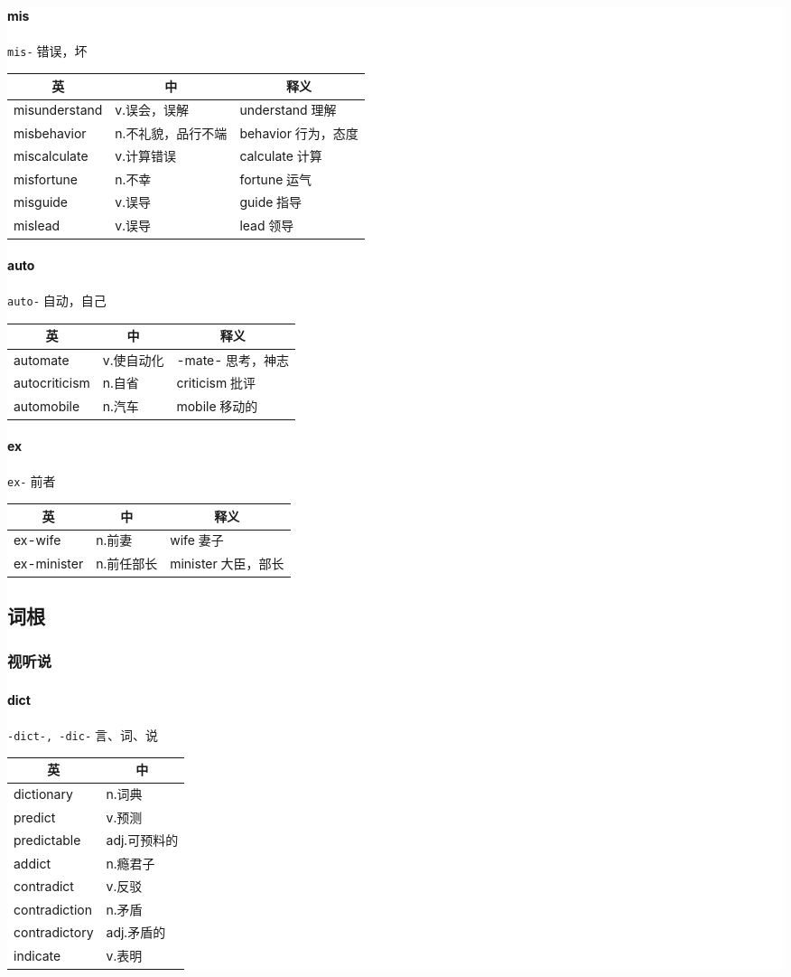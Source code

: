 #### mis

`mis-` 错误，坏

| 英            | 中                 | 释义                |
| ------------- | ------------------ | ------------------- |
| misunderstand | v.误会，误解       | understand 理解     |
| misbehavior   | n.不礼貌，品行不端 | behavior 行为，态度 |
| miscalculate  | v.计算错误         | calculate 计算      |
| misfortune    | n.不幸             | fortune 运气        |
| misguide      | v.误导             | guide 指导          |
| mislead       | v.误导             | lead 领导           |

#### auto

`auto-` 自动，自己

| 英            | 中         | 释义              |
| ------------- | ---------- | ----------------- |
| automate      | v.使自动化 | -mate- 思考，神志 |
| autocriticism | n.自省     | criticism 批评    |
| automobile    | n.汽车     | mobile 移动的     |

#### ex

`ex-` 前者

| 英          | 中         | 释义                |
| ----------- | ---------- | ------------------- |
| ex-wife     | n.前妻     | wife 妻子           |
| ex-minister | n.前任部长 | minister 大臣，部长 |

## 词根

### 视听说

#### dict

`-dict-, -dic-` 言、词、说

| 英            | 中           |
| ------------- | ------------ |
| dictionary    | n.词典       |
| predict       | v.预测       |
| predictable   | adj.可预料的 |
| addict        | n.瘾君子     |
| contradict    | v.反驳       |
| contradiction | n.矛盾       |
| contradictory | adj.矛盾的   |
| indicate      | v.表明       |
